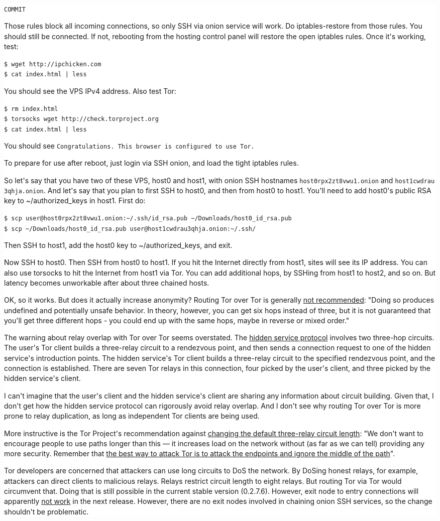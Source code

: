     COMMIT

Those rules block all incoming connections, so only SSH via onion service will work. Do iptables-restore from those rules. You should still be connected. If not, rebooting from the hosting control panel will restore the open iptables rules. Once it's working, test:

    $ wget http://ipchicken.com
    $ cat index.html | less

You should see the VPS IPv4 address. Also test Tor:

    $ rm index.html
    $ torsocks wget http://check.torproject.org
    $ cat index.html | less

You should see `Congratulations. This browser is configured to use Tor.`

To prepare for use after reboot, just login via SSH onion, and load the tight iptables rules.

So let's say that you have two of these VPS, host0 and host1, with onion SSH hostnames `host0rpx2zt8vwu1.onion` and `host1cwdrau3qhja.onion`. And let's say that you plan to first SSH to host0, and then from host0 to host1. You'll need to add host0's public RSA key to ~/authorized_keys in host1. First do:

    $ scp user@host0rpx2zt8vwu1.onion:~/.ssh/id_rsa.pub ~/Downloads/host0_id_rsa.pub
    $ scp ~/Downloads/host0_id_rsa.pub user@host1cwdrau3qhja.onion:~/.ssh/

Then SSH to host1, add the host0 key to ~/authorized_keys, and exit.

Now SSH to host0. Then SSH from host0 to host1. If you hit the Internet directly from host1, sites will see its IP address. You can also use torsocks to hit the Internet from host1 via Tor. You can add additional hops, by SSHing from host1 to host2, and so on. But latency becomes unworkable after about three chained hosts.

OK, so it works. But does it actually increase anonymity? Routing Tor over Tor is generally [not recommended][8]: "Doing so produces undefined and potentially unsafe behavior. In theory, however, you can get six hops instead of three, but it is not guaranteed that you'll get three different hops - you could end up with the same hops, maybe in reverse or mixed order."

The warning about relay overlap with Tor over Tor seems overstated. The [hidden service protocol][9] involves two three-hop circuits. The user's Tor client builds a three-relay circuit to a rendezvous point, and then sends a connection request to one of the hidden service's introduction points. The hidden service's Tor client builds a three-relay circuit to the specified rendezvous point, and the connection is established. There are seven Tor relays in this connection, four picked by the user's client, and three picked by the hidden service's client.

I can't imagine that the user's client and the hidden service's client are sharing any information about circuit building. Given that, I don't get how the hidden service protocol can rigorously avoid relay overlap. And I don't see why routing Tor over Tor is more prone to relay duplication, as long as independent Tor clients are being used.

More instructive is the Tor Project's recommendation against [changing the default three-relay circuit length][10]: "We don't want to encourage people to use paths longer than this — it increases load on the network without (as far as we can tell) providing any more security. Remember that [the best way to attack Tor is to attack the endpoints and ignore the middle of the path][11]".

Tor developers are concerned that attackers can use long circuits to DoS the network. By DoSing honest relays, for example, attackers can direct clients to malicious relays. Relays restrict circuit length to eight relays. But routing Tor via Tor would circumvent that. Doing that is still possible in the current stable version (0.2.7.6). However, exit node to entry connections will apparently [not work][12] in the next release. However, there are no exit nodes involved in chaining onion SSH services, so the change shouldn't be problematic.


 [1]: /privacy-guides/will-a-vpn-protect-me/
 [2]: /privacy-guides/adversaries-and-anonymity-systems-the-basics/
 [3]: /privacy-guides/advanced-privacy-and-anonymity-part-8/
 [4]: https://en.wikipedia.org/wiki/Telnet
 [5]: https://en.wikipedia.org/wiki/Secure_Shell
 [6]: https://en.wikipedia.org/wiki/Kevin_Mitnick
 [7]: https://shinnok.com/rants/2009/01/27/kevin-mitnicks-hacking-telnet-session-transcripts/
 [8]: https://trac.torproject.org/projects/tor/wiki/doc/TorifyHOWTO#ToroverTor
 [9]: https://web.archive.org/web/20120505002508/https://www.torproject.org/docs/hidden-services.html.en
 [10]: https://web.archive.org/web/20141225122111/https://www.torproject.org/docs/faq.html.en#ChoosePathLength
 [11]: https://svn.torproject.org/svn/projects/design-paper/tor-design.html#subsec:threat-model
 [12]: https://trac.torproject.org/projects/tor/ticket/2667
 [13]: https://www.whonix.org/wiki/DoNot
